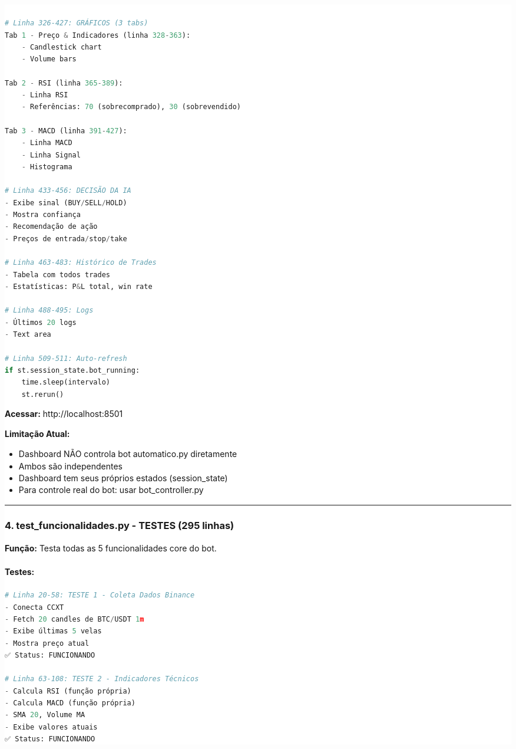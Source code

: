 ```python

# Linha 326-427: GRÁFICOS (3 tabs)
Tab 1 - Preço & Indicadores (linha 328-363):
    - Candlestick chart
    - Volume bars

Tab 2 - RSI (linha 365-389):
    - Linha RSI
    - Referências: 70 (sobrecomprado), 30 (sobrevendido)

Tab 3 - MACD (linha 391-427):
    - Linha MACD
    - Linha Signal
    - Histograma

# Linha 433-456: DECISÃO DA IA
- Exibe sinal (BUY/SELL/HOLD)
- Mostra confiança
- Recomendação de ação
- Preços de entrada/stop/take

# Linha 463-483: Histórico de Trades
- Tabela com todos trades
- Estatísticas: P&L total, win rate

# Linha 488-495: Logs
- Últimos 20 logs
- Text area

# Linha 509-511: Auto-refresh
if st.session_state.bot_running:
    time.sleep(intervalo)
    st.rerun()
```

**Acessar:** http://localhost:8501

**Limitação Atual:**
- Dashboard NÃO controla bot automatico.py diretamente
- Ambos são independentes
- Dashboard tem seus próprios estados (session_state)
- Para controle real do bot: usar bot_controller.py

---

### **4. test_funcionalidades.py - TESTES (295 linhas)**

**Função:** Testa todas as 5 funcionalidades core do bot.

#### **Testes:**

```python
# Linha 20-58: TESTE 1 - Coleta Dados Binance
- Conecta CCXT
- Fetch 20 candles de BTC/USDT 1m
- Exibe últimas 5 velas
- Mostra preço atual
✅ Status: FUNCIONANDO

# Linha 63-108: TESTE 2 - Indicadores Técnicos
- Calcula RSI (função própria)
- Calcula MACD (função própria)
- SMA 20, Volume MA
- Exibe valores atuais
✅ Status: FUNCIONANDO
```